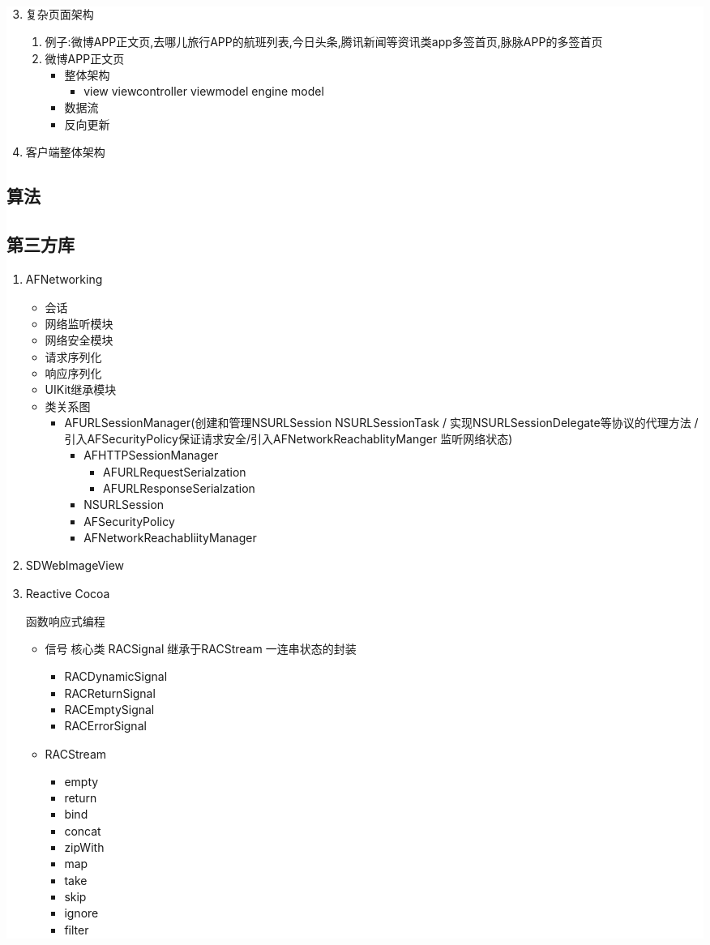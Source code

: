 3. 复杂页面架构

   1. 例子:微博APP正文页,去哪儿旅行APP的航班列表,今日头条,腾讯新闻等资讯类app多签首页,脉脉APP的多签首页
   2. 微博APP正文页
      - 整体架构
        - view viewcontroller viewmodel engine model
      - 数据流
      - 反向更新

4. 客户端整体架构

## 算法

## 第三方库

1. AFNetworking
   - 会话
   - 网络监听模块
   - 网络安全模块
   - 请求序列化
   - 响应序列化
   - UIKit继承模块
   - 类关系图
     - AFURLSessionManager(创建和管理NSURLSession NSURLSessionTask / 实现NSURLSessionDelegate等协议的代理方法 / 引入AFSecurityPolicy保证请求安全/引入AFNetworkReachablityManger 监听网络状态)
       - AFHTTPSessionManager
         - AFURLRequestSerialzation
         - AFURLResponseSerialzation
       - NSURLSession
       - AFSecurityPolicy
       - AFNetworkReachabliityManager

1. SDWebImageView

2. Reactive Cocoa

   函数响应式编程

   - 信号 核心类 RACSignal 继承于RACStream  一连串状态的封装

     - RACDynamicSignal
     - RACReturnSignal
     - RACEmptySignal
     - RACErrorSignal

   - RACStream

     - empty
     - return
     - bind
     - concat
     - zipWith
     - map
     - take
     - skip
     - ignore
     - filter
